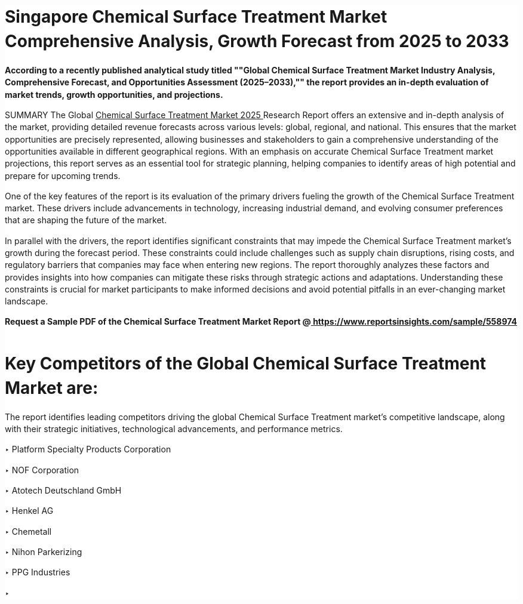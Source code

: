 # Singapore Chemical Surface Treatment Market Comprehensive Analysis, Growth Forecast from 2025 to 2033

<strong>According to a recently published analytical study titled ""Global Chemical Surface Treatment Market Industry Analysis, Comprehensive Forecast, and Opportunities Assessment (2025–2033),"" the report provides an in-depth evaluation of market trends, growth opportunities, and projections.</strong>

SUMMARY The Global <a href=https://www.reportsinsights.com/sample/558974>Chemical Surface Treatment Market 2025 </a> Research Report offers an extensive and in-depth analysis of the market, providing detailed revenue forecasts across various levels: global, regional, and national. This ensures that the market opportunities are precisely represented, allowing businesses and stakeholders to gain a comprehensive understanding of the opportunities available in different geographical regions. With an emphasis on accurate Chemical Surface Treatment market projections, this report serves as an essential tool for strategic planning, helping companies to identify areas of high potential and prepare for upcoming trends.

One of the key features of the report is its evaluation of the primary drivers fueling the growth of the Chemical Surface Treatment market. These drivers include advancements in technology, increasing industrial demand, and evolving consumer preferences that are shaping the future of the market. 

In parallel with the drivers, the report identifies significant constraints that may impede the Chemical Surface Treatment market’s growth during the forecast period. These constraints could include challenges such as supply chain disruptions, rising costs, and regulatory barriers that companies may face when entering new regions. The report thoroughly analyzes these factors and provides insights into how companies can mitigate these risks through strategic actions and adaptations. Understanding these constraints is crucial for market participants to make informed decisions and avoid potential pitfalls in an ever-changing market landscape.

<strong>Request a Sample PDF of the Chemical Surface Treatment Market Report </strong><strong>@<a href=https://www.reportsinsights.com/sample/558974> https://www.reportsinsights.com/sample/558974</a></strong></font>

# <strong>Key Competitors of the Global Chemical Surface Treatment Market are:</strong>

The report identifies leading competitors driving the global Chemical Surface Treatment market’s competitive landscape, along with their strategic initiatives, technological advancements, and performance metrics.

‣ Platform Specialty Products Corporation

‣ NOF Corporation

‣ Atotech Deutschland GmbH

‣ Henkel AG

‣ Chemetall

‣ Nihon Parkerizing

‣ PPG Industries

‣ 
